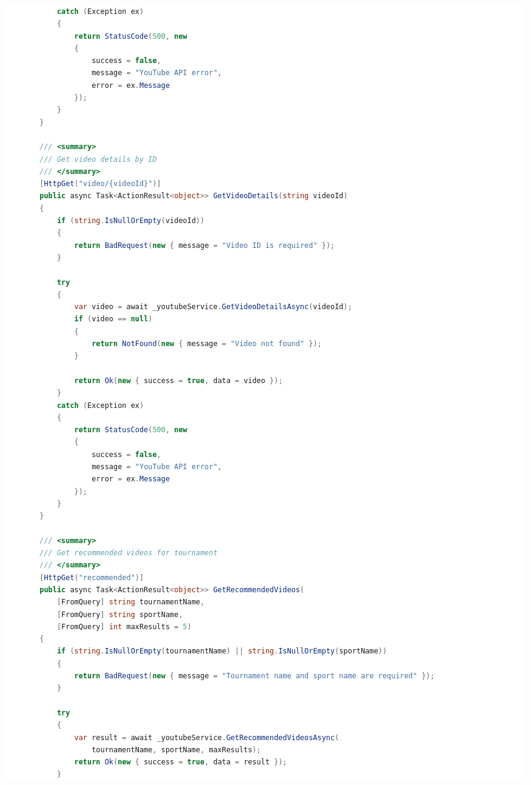 ```csharp
            catch (Exception ex)
            {
                return StatusCode(500, new 
                { 
                    success = false, 
                    message = "YouTube API error", 
                    error = ex.Message 
                });
            }
        }

        /// <summary>
        /// Get video details by ID
        /// </summary>
        [HttpGet("video/{videoId}")]
        public async Task<ActionResult<object>> GetVideoDetails(string videoId)
        {
            if (string.IsNullOrEmpty(videoId))
            {
                return BadRequest(new { message = "Video ID is required" });
            }

            try
            {
                var video = await _youtubeService.GetVideoDetailsAsync(videoId);
                if (video == null)
                {
                    return NotFound(new { message = "Video not found" });
                }

                return Ok(new { success = true, data = video });
            }
            catch (Exception ex)
            {
                return StatusCode(500, new 
                { 
                    success = false, 
                    message = "YouTube API error", 
                    error = ex.Message 
                });
            }
        }

        /// <summary>
        /// Get recommended videos for tournament
        /// </summary>
        [HttpGet("recommended")]
        public async Task<ActionResult<object>> GetRecommendedVideos(
            [FromQuery] string tournamentName,
            [FromQuery] string sportName,
            [FromQuery] int maxResults = 5)
        {
            if (string.IsNullOrEmpty(tournamentName) || string.IsNullOrEmpty(sportName))
            {
                return BadRequest(new { message = "Tournament name and sport name are required" });
            }

            try
            {
                var result = await _youtubeService.GetRecommendedVideosAsync(
                    tournamentName, sportName, maxResults);
                return Ok(new { success = true, data = result });
            }
```